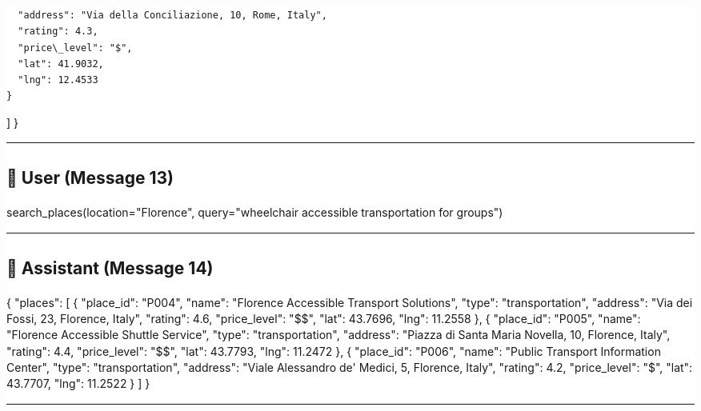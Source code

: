       "address": "Via della Conciliazione, 10, Rome, Italy",
      "rating": 4.3,
      "price\_level": "$",
      "lat": 41.9032,
      "lng": 12.4533
    }
  ]
}

---

## 👤 User (Message 13)

search\_places(location="Florence", query="wheelchair accessible transportation for groups")

---

## 🤖 Assistant (Message 14)

{
  "places": [
    {
      "place\_id": "P004",
      "name": "Florence Accessible Transport Solutions",
      "type": "transportation",
      "address": "Via dei Fossi, 23, Florence, Italy",
      "rating": 4.6,
      "price\_level": "$$",
      "lat": 43.7696,
      "lng": 11.2558
    },
    {
      "place\_id": "P005",
      "name": "Florence Accessible Shuttle Service",
      "type": "transportation",
      "address": "Piazza di Santa Maria Novella, 10, Florence, Italy",
      "rating": 4.4,
      "price\_level": "$$",
      "lat": 43.7793,
      "lng": 11.2472
    },
    {
      "place\_id": "P006",
      "name": "Public Transport Information Center",
      "type": "transportation",
      "address": "Viale Alessandro de' Medici, 5, Florence, Italy",
      "rating": 4.2,
      "price\_level": "$",
      "lat": 43.7707,
      "lng": 11.2522
    }
  ]
}

---